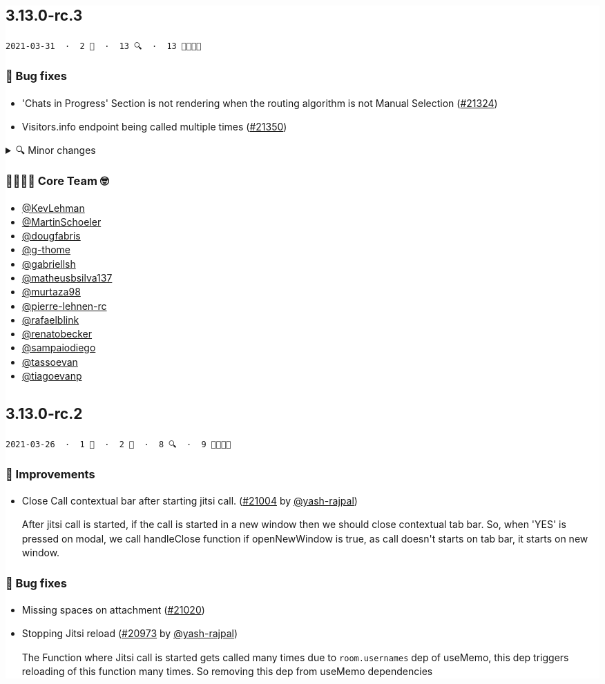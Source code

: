 ## 3.13.0-rc.3
`2021-03-31  ·  2 🐛  ·  13 🔍  ·  13 👩‍💻👨‍💻`

### 🐛 Bug fixes


- 'Chats in Progress' Section is not rendering when the routing algorithm is not Manual Selection ([#21324](https://github.com/RocketChat/Rocket.Chat/pull/21324))

- Visitors.info endpoint being called multiple times ([#21350](https://github.com/RocketChat/Rocket.Chat/pull/21350))

<details><summary>🔍 Minor changes</summary></details>

### 👩‍💻👨‍💻 Core Team 🤓

- [@KevLehman](https://github.com/KevLehman)
- [@MartinSchoeler](https://github.com/MartinSchoeler)
- [@dougfabris](https://github.com/dougfabris)
- [@g-thome](https://github.com/g-thome)
- [@gabriellsh](https://github.com/gabriellsh)
- [@matheusbsilva137](https://github.com/matheusbsilva137)
- [@murtaza98](https://github.com/murtaza98)
- [@pierre-lehnen-rc](https://github.com/pierre-lehnen-rc)
- [@rafaelblink](https://github.com/rafaelblink)
- [@renatobecker](https://github.com/renatobecker)
- [@sampaiodiego](https://github.com/sampaiodiego)
- [@tassoevan](https://github.com/tassoevan)
- [@tiagoevanp](https://github.com/tiagoevanp)

## 3.13.0-rc.2
`2021-03-26  ·  1 🚀  ·  2 🐛  ·  8 🔍  ·  9 👩‍💻👨‍💻`

### 🚀 Improvements


- Close Call contextual bar after starting jitsi call. ([#21004](https://github.com/RocketChat/Rocket.Chat/pull/21004) by [@yash-rajpal](https://github.com/yash-rajpal))

  After jitsi call is started, if the call is started in a new window then we should close contextual tab bar.
  So, when 'YES' is pressed on modal, we call handleClose function if openNewWindow is true, as call doesn't starts on tab bar, it starts on new window.

### 🐛 Bug fixes


- Missing spaces on attachment  ([#21020](https://github.com/RocketChat/Rocket.Chat/pull/21020))

- Stopping Jitsi reload ([#20973](https://github.com/RocketChat/Rocket.Chat/pull/20973) by [@yash-rajpal](https://github.com/yash-rajpal))

  The Function where Jitsi call is started gets called many times due to `room.usernames` dep of useMemo, this dep triggers reloading of this function many times.
  So removing this dep from useMemo dependencies
